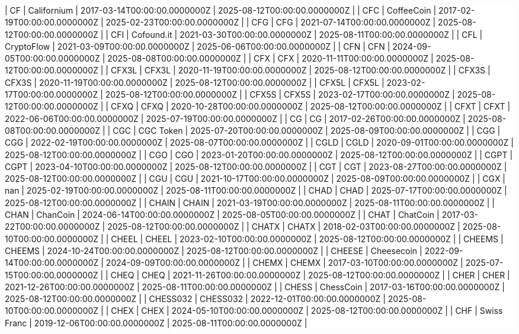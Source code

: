 | CF | Californium | 2017-03-14T00:00:00.0000000Z | 2025-08-12T00:00:00.0000000Z |
| CFC | CoffeeCoin | 2017-02-19T00:00:00.0000000Z | 2025-02-23T00:00:00.0000000Z |
| CFG | CFG | 2021-07-14T00:00:00.0000000Z | 2025-08-12T00:00:00.0000000Z |
| CFI | Cofound.it | 2021-03-30T00:00:00.0000000Z | 2025-08-11T00:00:00.0000000Z |
| CFL | CryptoFlow | 2021-03-09T00:00:00.0000000Z | 2025-06-06T00:00:00.0000000Z |
| CFN | CFN | 2024-09-05T00:00:00.0000000Z | 2025-08-08T00:00:00.0000000Z |
| CFX | CFX | 2020-11-11T00:00:00.0000000Z | 2025-08-12T00:00:00.0000000Z |
| CFX3L | CFX3L | 2020-11-19T00:00:00.0000000Z | 2025-08-12T00:00:00.0000000Z |
| CFX3S | CFX3S | 2020-11-19T00:00:00.0000000Z | 2025-08-12T00:00:00.0000000Z |
| CFX5L | CFX5L | 2023-02-17T00:00:00.0000000Z | 2025-08-12T00:00:00.0000000Z |
| CFX5S | CFX5S | 2023-02-17T00:00:00.0000000Z | 2025-08-12T00:00:00.0000000Z |
| CFXQ | CFXQ | 2020-10-28T00:00:00.0000000Z | 2025-08-12T00:00:00.0000000Z |
| CFXT | CFXT | 2022-06-06T00:00:00.0000000Z | 2025-07-19T00:00:00.0000000Z |
| CG | CG | 2017-02-26T00:00:00.0000000Z | 2025-08-08T00:00:00.0000000Z |
| CGC | CGC Token | 2025-07-20T00:00:00.0000000Z | 2025-08-09T00:00:00.0000000Z |
| CGG | CGG | 2022-02-19T00:00:00.0000000Z | 2025-08-07T00:00:00.0000000Z |
| CGLD | CGLD | 2020-09-01T00:00:00.0000000Z | 2025-08-12T00:00:00.0000000Z |
| CGO | CGO | 2023-01-20T00:00:00.0000000Z | 2025-08-12T00:00:00.0000000Z |
| CGPT | CGPT | 2023-04-10T00:00:00.0000000Z | 2025-08-12T00:00:00.0000000Z |
| CGT | CGT | 2023-08-27T00:00:00.0000000Z | 2025-08-12T00:00:00.0000000Z |
| CGU | CGU | 2021-10-17T00:00:00.0000000Z | 2025-08-09T00:00:00.0000000Z |
| CGX | nan | 2025-02-19T00:00:00.0000000Z | 2025-08-11T00:00:00.0000000Z |
| CHAD | CHAD | 2025-07-17T00:00:00.0000000Z | 2025-08-12T00:00:00.0000000Z |
| CHAIN | CHAIN | 2021-03-19T00:00:00.0000000Z | 2025-08-11T00:00:00.0000000Z |
| CHAN | ChanCoin | 2024-06-14T00:00:00.0000000Z | 2025-08-05T00:00:00.0000000Z |
| CHAT | ChatCoin | 2017-03-22T00:00:00.0000000Z | 2025-08-12T00:00:00.0000000Z |
| CHATX | CHATX | 2018-02-03T00:00:00.0000000Z | 2025-08-10T00:00:00.0000000Z |
| CHEEL | CHEEL | 2023-02-10T00:00:00.0000000Z | 2025-08-12T00:00:00.0000000Z |
| CHEEMS | CHEEMS | 2024-10-24T00:00:00.0000000Z | 2025-08-12T00:00:00.0000000Z |
| CHEESE | Cheesecoin | 2022-09-14T00:00:00.0000000Z | 2024-09-09T00:00:00.0000000Z |
| CHEMX | CHEMX | 2017-03-10T00:00:00.0000000Z | 2025-07-15T00:00:00.0000000Z |
| CHEQ | CHEQ | 2021-11-26T00:00:00.0000000Z | 2025-08-12T00:00:00.0000000Z |
| CHER | CHER | 2021-12-26T00:00:00.0000000Z | 2025-08-11T00:00:00.0000000Z |
| CHESS | ChessCoin | 2017-03-16T00:00:00.0000000Z | 2025-08-12T00:00:00.0000000Z |
| CHESS032 | CHESS032 | 2022-12-01T00:00:00.0000000Z | 2025-08-10T00:00:00.0000000Z |
| CHEX | CHEX | 2024-05-10T00:00:00.0000000Z | 2025-08-12T00:00:00.0000000Z |
| CHF | Swiss Franc | 2019-12-06T00:00:00.0000000Z | 2025-08-11T00:00:00.0000000Z |
